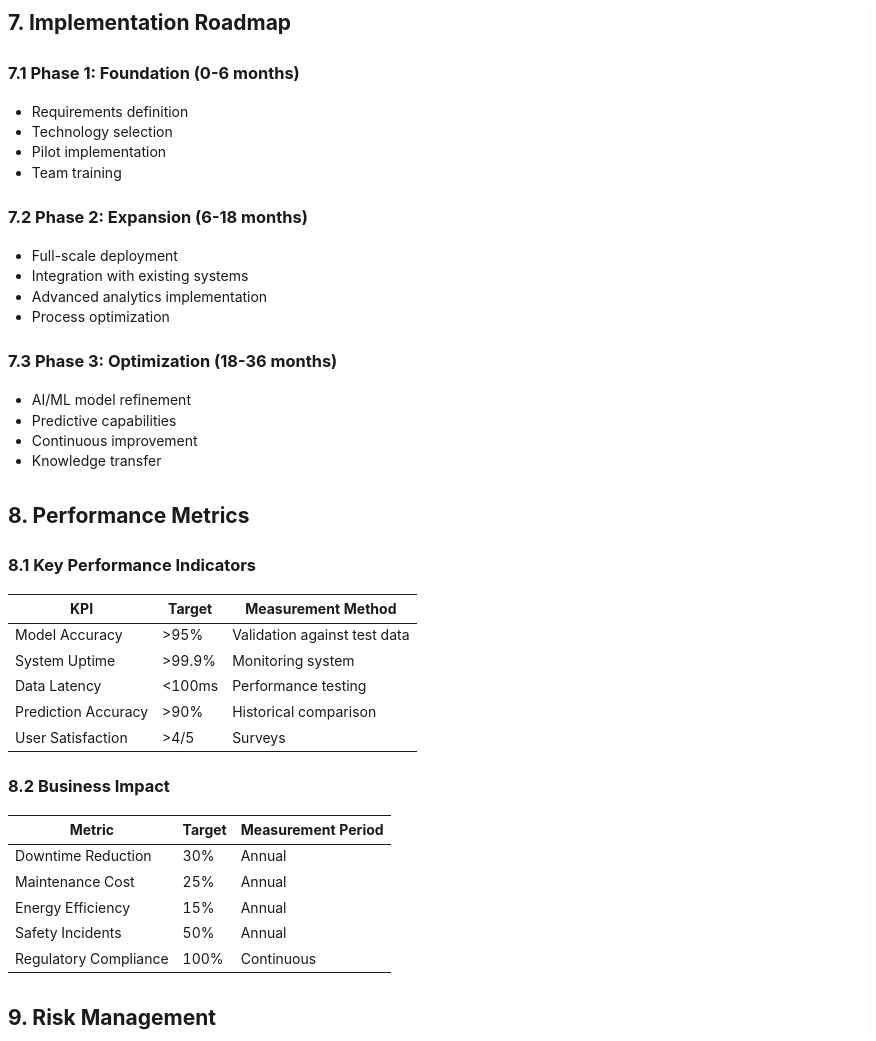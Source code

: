 ## 7. Implementation Roadmap

### 7.1 Phase 1: Foundation (0-6 months)
- Requirements definition
- Technology selection
- Pilot implementation
- Team training

### 7.2 Phase 2: Expansion (6-18 months)
- Full-scale deployment
- Integration with existing systems
- Advanced analytics implementation
- Process optimization

### 7.3 Phase 3: Optimization (18-36 months)
- AI/ML model refinement
- Predictive capabilities
- Continuous improvement
- Knowledge transfer

## 8. Performance Metrics

### 8.1 Key Performance Indicators

| KPI | Target | Measurement Method |
|-----|--------|-------------------|
| Model Accuracy | >95% | Validation against test data |
| System Uptime | >99.9% | Monitoring system |
| Data Latency | <100ms | Performance testing |
| Prediction Accuracy | >90% | Historical comparison |
| User Satisfaction | >4/5 | Surveys |

### 8.2 Business Impact

| Metric | Target | Measurement Period |
|--------|--------|--------------------|
| Downtime Reduction | 30% | Annual |
| Maintenance Cost | 25% | Annual |
| Energy Efficiency | 15% | Annual |
| Safety Incidents | 50% | Annual |
| Regulatory Compliance | 100% | Continuous |

## 9. Risk Management
